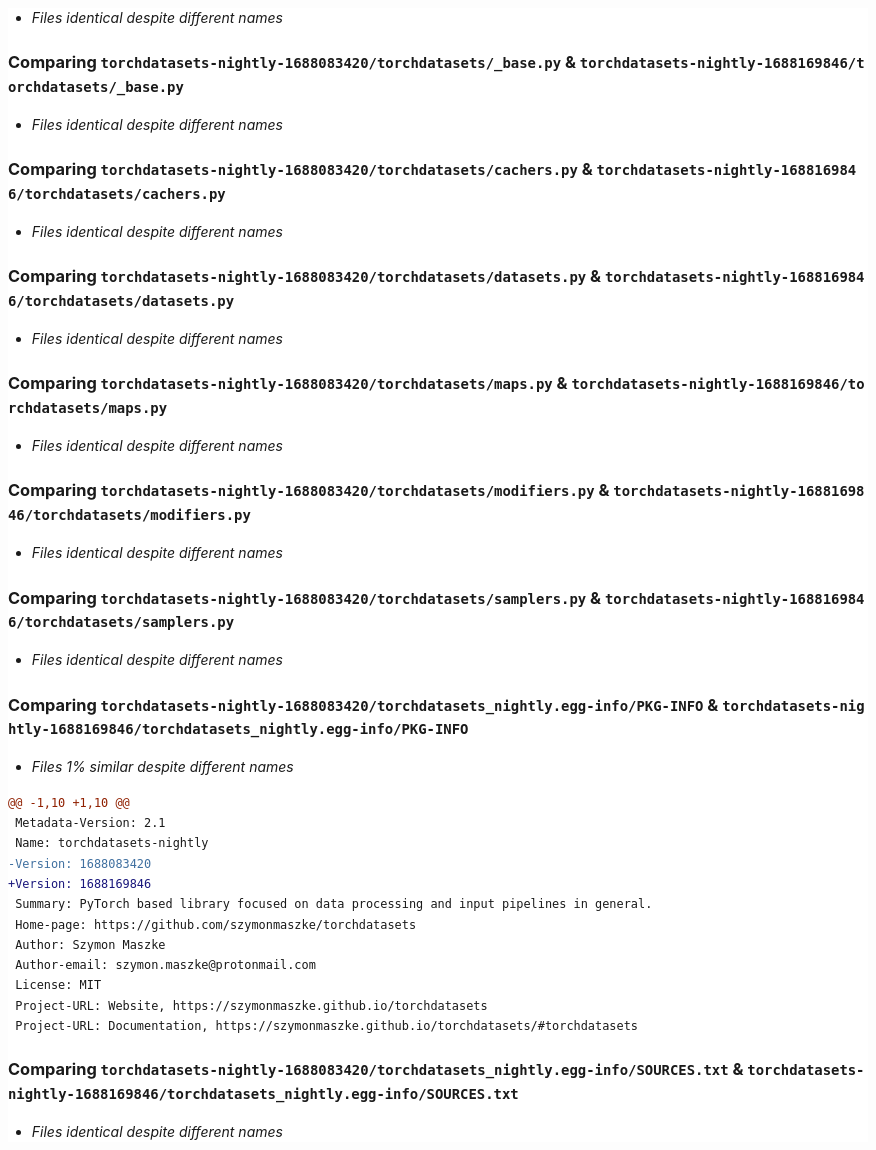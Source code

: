  * *Files identical despite different names*

### Comparing `torchdatasets-nightly-1688083420/torchdatasets/_base.py` & `torchdatasets-nightly-1688169846/torchdatasets/_base.py`

 * *Files identical despite different names*

### Comparing `torchdatasets-nightly-1688083420/torchdatasets/cachers.py` & `torchdatasets-nightly-1688169846/torchdatasets/cachers.py`

 * *Files identical despite different names*

### Comparing `torchdatasets-nightly-1688083420/torchdatasets/datasets.py` & `torchdatasets-nightly-1688169846/torchdatasets/datasets.py`

 * *Files identical despite different names*

### Comparing `torchdatasets-nightly-1688083420/torchdatasets/maps.py` & `torchdatasets-nightly-1688169846/torchdatasets/maps.py`

 * *Files identical despite different names*

### Comparing `torchdatasets-nightly-1688083420/torchdatasets/modifiers.py` & `torchdatasets-nightly-1688169846/torchdatasets/modifiers.py`

 * *Files identical despite different names*

### Comparing `torchdatasets-nightly-1688083420/torchdatasets/samplers.py` & `torchdatasets-nightly-1688169846/torchdatasets/samplers.py`

 * *Files identical despite different names*

### Comparing `torchdatasets-nightly-1688083420/torchdatasets_nightly.egg-info/PKG-INFO` & `torchdatasets-nightly-1688169846/torchdatasets_nightly.egg-info/PKG-INFO`

 * *Files 1% similar despite different names*

```diff
@@ -1,10 +1,10 @@
 Metadata-Version: 2.1
 Name: torchdatasets-nightly
-Version: 1688083420
+Version: 1688169846
 Summary: PyTorch based library focused on data processing and input pipelines in general.
 Home-page: https://github.com/szymonmaszke/torchdatasets
 Author: Szymon Maszke
 Author-email: szymon.maszke@protonmail.com
 License: MIT
 Project-URL: Website, https://szymonmaszke.github.io/torchdatasets
 Project-URL: Documentation, https://szymonmaszke.github.io/torchdatasets/#torchdatasets
```

### Comparing `torchdatasets-nightly-1688083420/torchdatasets_nightly.egg-info/SOURCES.txt` & `torchdatasets-nightly-1688169846/torchdatasets_nightly.egg-info/SOURCES.txt`

 * *Files identical despite different names*

